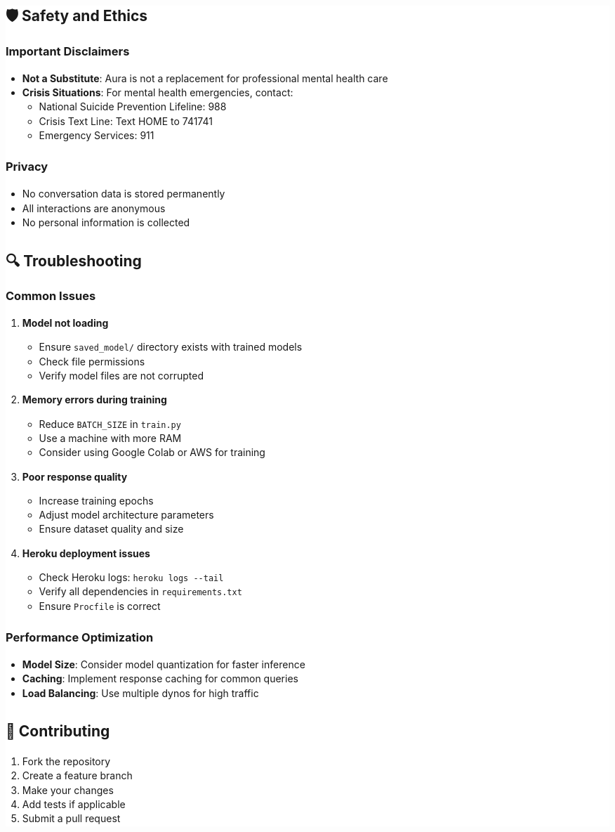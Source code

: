 ## 🛡️ Safety and Ethics

### Important Disclaimers

- **Not a Substitute**: Aura is not a replacement for professional mental health care
- **Crisis Situations**: For mental health emergencies, contact:
  - National Suicide Prevention Lifeline: 988
  - Crisis Text Line: Text HOME to 741741
  - Emergency Services: 911

### Privacy

- No conversation data is stored permanently
- All interactions are anonymous
- No personal information is collected

## 🔍 Troubleshooting

### Common Issues

1. **Model not loading**
   - Ensure `saved_model/` directory exists with trained models
   - Check file permissions
   - Verify model files are not corrupted

2. **Memory errors during training**
   - Reduce `BATCH_SIZE` in `train.py`
   - Use a machine with more RAM
   - Consider using Google Colab or AWS for training

3. **Poor response quality**
   - Increase training epochs
   - Adjust model architecture parameters
   - Ensure dataset quality and size

4. **Heroku deployment issues**
   - Check Heroku logs: `heroku logs --tail`
   - Verify all dependencies in `requirements.txt`
   - Ensure `Procfile` is correct

### Performance Optimization

- **Model Size**: Consider model quantization for faster inference
- **Caching**: Implement response caching for common queries
- **Load Balancing**: Use multiple dynos for high traffic

## 🤝 Contributing

1. Fork the repository
2. Create a feature branch
3. Make your changes
4. Add tests if applicable
5. Submit a pull request
